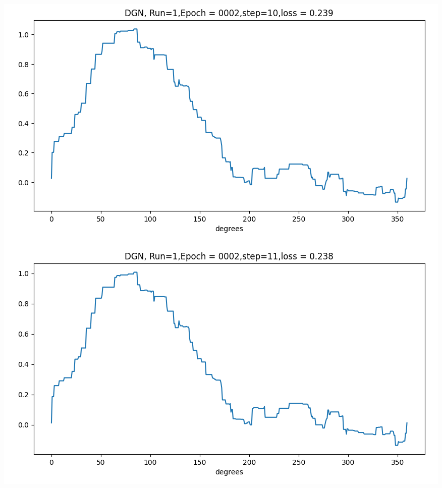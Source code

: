 <p align="center"> <img src= 'all_figs/Preds(DGN, Run=1,Epoch = 0002,step=10,loss = 0.239).png' /> </p>
<p align="center"> <img src= 'all_figs/Preds(DGN, Run=1,Epoch = 0002,step=11,loss = 0.238).png' /> </p>
